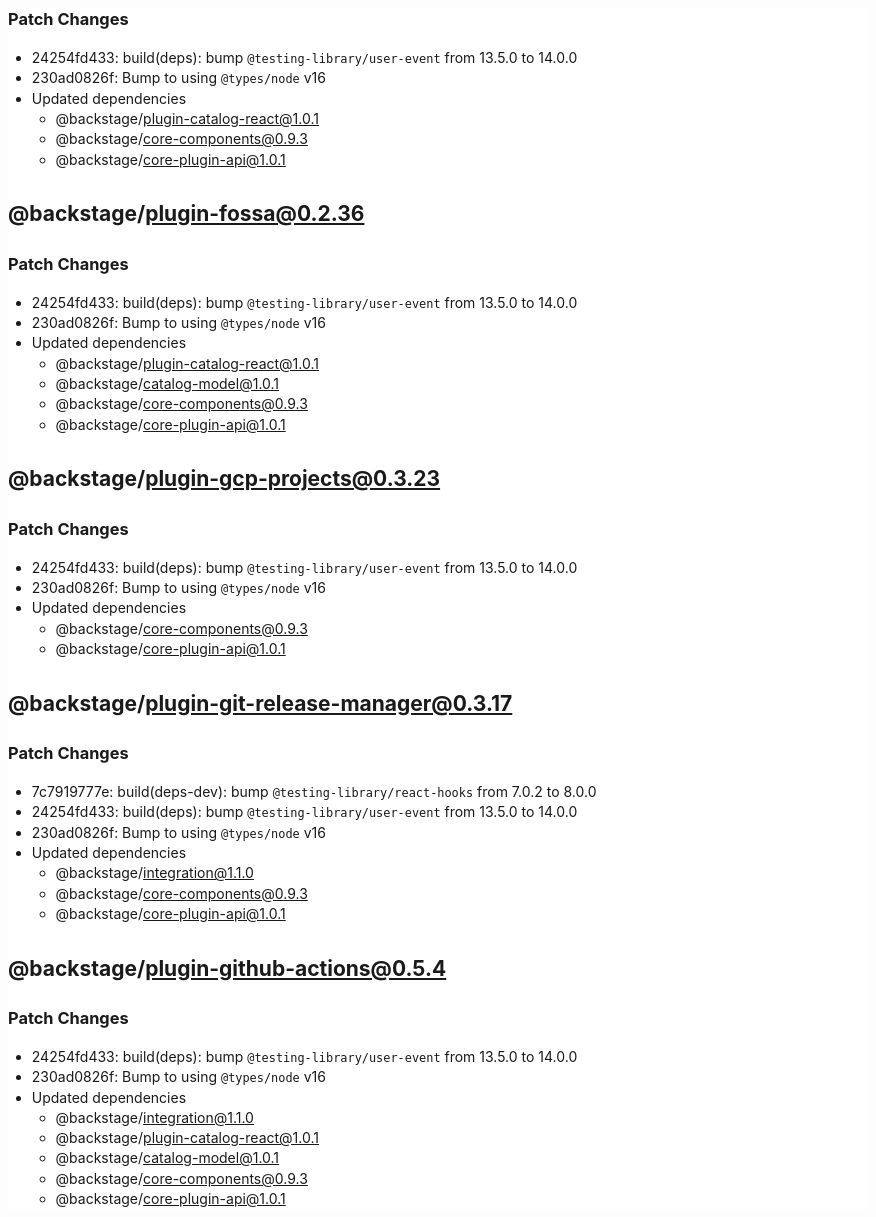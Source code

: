 ### Patch Changes

- 24254fd433: build(deps): bump `@testing-library/user-event` from 13.5.0 to 14.0.0
- 230ad0826f: Bump to using `@types/node` v16
- Updated dependencies
  - @backstage/plugin-catalog-react@1.0.1
  - @backstage/core-components@0.9.3
  - @backstage/core-plugin-api@1.0.1

## @backstage/plugin-fossa@0.2.36

### Patch Changes

- 24254fd433: build(deps): bump `@testing-library/user-event` from 13.5.0 to 14.0.0
- 230ad0826f: Bump to using `@types/node` v16
- Updated dependencies
  - @backstage/plugin-catalog-react@1.0.1
  - @backstage/catalog-model@1.0.1
  - @backstage/core-components@0.9.3
  - @backstage/core-plugin-api@1.0.1

## @backstage/plugin-gcp-projects@0.3.23

### Patch Changes

- 24254fd433: build(deps): bump `@testing-library/user-event` from 13.5.0 to 14.0.0
- 230ad0826f: Bump to using `@types/node` v16
- Updated dependencies
  - @backstage/core-components@0.9.3
  - @backstage/core-plugin-api@1.0.1

## @backstage/plugin-git-release-manager@0.3.17

### Patch Changes

- 7c7919777e: build(deps-dev): bump `@testing-library/react-hooks` from 7.0.2 to 8.0.0
- 24254fd433: build(deps): bump `@testing-library/user-event` from 13.5.0 to 14.0.0
- 230ad0826f: Bump to using `@types/node` v16
- Updated dependencies
  - @backstage/integration@1.1.0
  - @backstage/core-components@0.9.3
  - @backstage/core-plugin-api@1.0.1

## @backstage/plugin-github-actions@0.5.4

### Patch Changes

- 24254fd433: build(deps): bump `@testing-library/user-event` from 13.5.0 to 14.0.0
- 230ad0826f: Bump to using `@types/node` v16
- Updated dependencies
  - @backstage/integration@1.1.0
  - @backstage/plugin-catalog-react@1.0.1
  - @backstage/catalog-model@1.0.1
  - @backstage/core-components@0.9.3
  - @backstage/core-plugin-api@1.0.1
